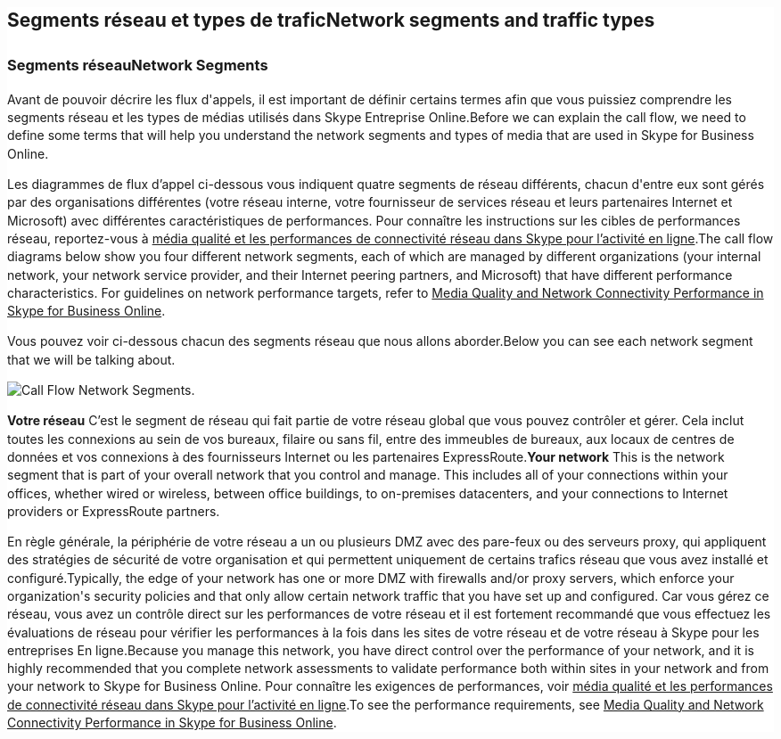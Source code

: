 ## <a name="network-segments-and-traffic-types"></a><span data-ttu-id="16cde-120">Segments réseau et types de trafic</span><span class="sxs-lookup"><span data-stu-id="16cde-120">Network segments and traffic types</span></span>

### <a name="network-segments"></a><span data-ttu-id="16cde-121">Segments réseau</span><span class="sxs-lookup"><span data-stu-id="16cde-121">Network Segments</span></span>

<span data-ttu-id="16cde-122">Avant de pouvoir décrire les flux d'appels, il est important de définir certains termes afin que vous puissiez comprendre les segments réseau et les types de médias utilisés dans Skype Entreprise Online.</span><span class="sxs-lookup"><span data-stu-id="16cde-122">Before we can explain the call flow, we need to define some terms that will help you understand the network segments and types of media that are used in Skype for Business Online.</span></span> 
  
<span data-ttu-id="16cde-p104">Les diagrammes de flux d’appel ci-dessous vous indiquent quatre segments de réseau différents, chacun d'entre eux sont gérés par des organisations différentes (votre réseau interne, votre fournisseur de services réseau et leurs partenaires Internet et Microsoft) avec différentes caractéristiques de performances. Pour connaître les instructions sur les cibles de performances réseau, reportez-vous à [média qualité et les performances de connectivité réseau dans Skype pour l’activité en ligne](media-quality-and-network-connectivity-performance.md).</span><span class="sxs-lookup"><span data-stu-id="16cde-p104">The call flow diagrams below show you four different network segments, each of which are managed by different organizations (your internal network, your network service provider, and their Internet peering partners, and Microsoft) that have different performance characteristics. For guidelines on network performance targets, refer to [Media Quality and Network Connectivity Performance in Skype for Business Online](media-quality-and-network-connectivity-performance.md).</span></span>
  
<span data-ttu-id="16cde-125">Vous pouvez voir ci-dessous chacun des segments réseau que nous allons aborder.</span><span class="sxs-lookup"><span data-stu-id="16cde-125">Below you can see each network segment that we will be talking about.</span></span>
  
![Call Flow Network Segments.](../images/25689bf2-4753-4bea-b8d7-88dc8b6d2e2a.png)
  
 <span data-ttu-id="16cde-p105">**Votre réseau** C’est le segment de réseau qui fait partie de votre réseau global que vous pouvez contrôler et gérer. Cela inclut toutes les connexions au sein de vos bureaux, filaire ou sans fil, entre des immeubles de bureaux, aux locaux de centres de données et vos connexions à des fournisseurs Internet ou les partenaires ExpressRoute.</span><span class="sxs-lookup"><span data-stu-id="16cde-p105">**Your network** This is the network segment that is part of your overall network that you control and manage. This includes all of your connections within your offices, whether wired or wireless, between office buildings, to on-premises datacenters, and your connections to Internet providers or ExpressRoute partners.</span></span>
  
<span data-ttu-id="16cde-129">En règle générale, la périphérie de votre réseau a un ou plusieurs DMZ avec des pare-feux ou des serveurs proxy, qui appliquent des stratégies de sécurité de votre organisation et qui permettent uniquement de certains trafics réseau que vous avez installé et configuré.</span><span class="sxs-lookup"><span data-stu-id="16cde-129">Typically, the edge of your network has one or more DMZ with firewalls and/or proxy servers, which enforce your organization's security policies and that only allow certain network traffic that you have set up and configured.</span></span> <span data-ttu-id="16cde-130">Car vous gérez ce réseau, vous avez un contrôle direct sur les performances de votre réseau et il est fortement recommandé que vous effectuez les évaluations de réseau pour vérifier les performances à la fois dans les sites de votre réseau et de votre réseau à Skype pour les entreprises En ligne.</span><span class="sxs-lookup"><span data-stu-id="16cde-130">Because you manage this network, you have direct control over the performance of your network, and it is highly recommended that you complete network assessments to validate performance both within sites in your network and from your network to Skype for Business Online.</span></span> <span data-ttu-id="16cde-131">Pour connaître les exigences de performances, voir [média qualité et les performances de connectivité réseau dans Skype pour l’activité en ligne](media-quality-and-network-connectivity-performance.md).</span><span class="sxs-lookup"><span data-stu-id="16cde-131">To see the performance requirements, see [Media Quality and Network Connectivity Performance in Skype for Business Online](media-quality-and-network-connectivity-performance.md).</span></span>
  